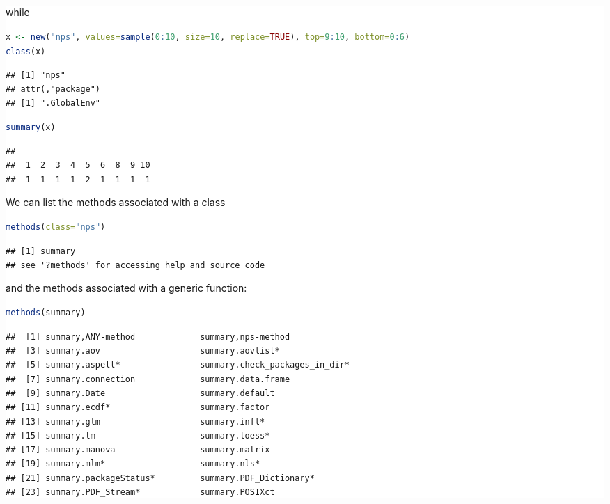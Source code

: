 while

``` r
x <- new("nps", values=sample(0:10, size=10, replace=TRUE), top=9:10, bottom=0:6)
class(x)
```

    ## [1] "nps"
    ## attr(,"package")
    ## [1] ".GlobalEnv"

``` r
summary(x)
```

    ## 
    ##  1  2  3  4  5  6  8  9 10 
    ##  1  1  1  1  2  1  1  1  1

We can list the methods associated with a class

``` r
methods(class="nps")
```

    ## [1] summary
    ## see '?methods' for accessing help and source code

and the methods associated with a generic function:

``` r
methods(summary)
```

    ##  [1] summary,ANY-method             summary,nps-method            
    ##  [3] summary.aov                    summary.aovlist*              
    ##  [5] summary.aspell*                summary.check_packages_in_dir*
    ##  [7] summary.connection             summary.data.frame            
    ##  [9] summary.Date                   summary.default               
    ## [11] summary.ecdf*                  summary.factor                
    ## [13] summary.glm                    summary.infl*                 
    ## [15] summary.lm                     summary.loess*                
    ## [17] summary.manova                 summary.matrix                
    ## [19] summary.mlm*                   summary.nls*                  
    ## [21] summary.packageStatus*         summary.PDF_Dictionary*       
    ## [23] summary.PDF_Stream*            summary.POSIXct               